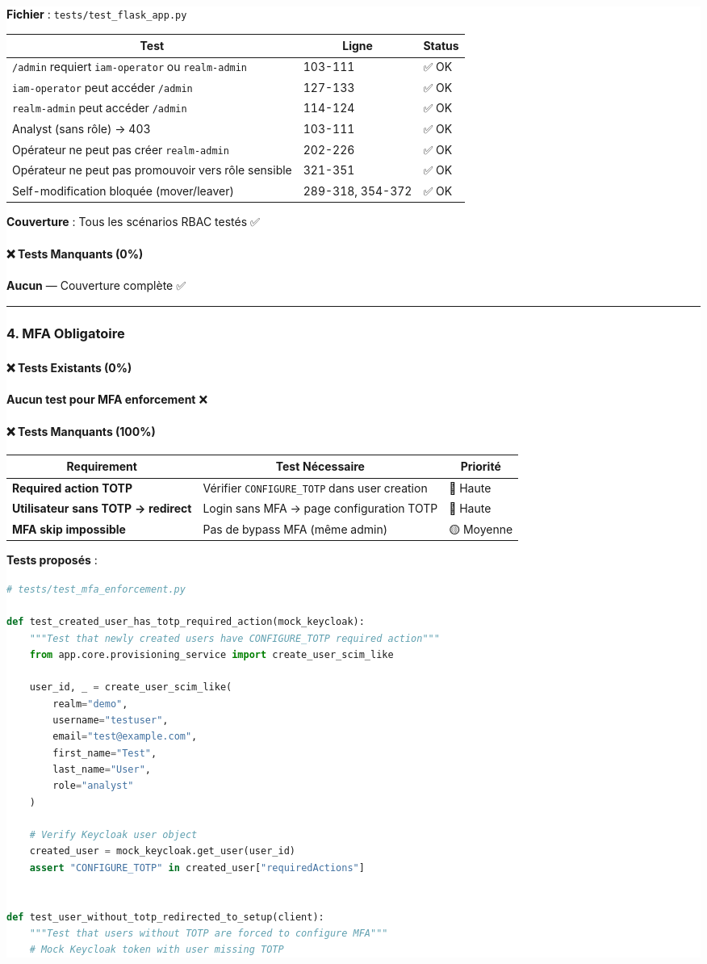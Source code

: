 **Fichier** : `tests/test_flask_app.py`

| Test | Ligne | Status |
|------|-------|--------|
| `/admin` requiert `iam-operator` ou `realm-admin` | 103-111 | ✅ OK |
| `iam-operator` peut accéder `/admin` | 127-133 | ✅ OK |
| `realm-admin` peut accéder `/admin` | 114-124 | ✅ OK |
| Analyst (sans rôle) → 403 | 103-111 | ✅ OK |
| Opérateur ne peut pas créer `realm-admin` | 202-226 | ✅ OK |
| Opérateur ne peut pas promouvoir vers rôle sensible | 321-351 | ✅ OK |
| Self-modification bloquée (mover/leaver) | 289-318, 354-372 | ✅ OK |

**Couverture** : Tous les scénarios RBAC testés ✅

#### ❌ Tests Manquants (0%)

**Aucun** — Couverture complète ✅

---

### 4. MFA Obligatoire

#### ❌ Tests Existants (0%)

**Aucun test pour MFA enforcement** ❌

#### ❌ Tests Manquants (100%)

| Requirement | Test Nécessaire | Priorité |
|-------------|-----------------|----------|
| **Required action TOTP** | Vérifier `CONFIGURE_TOTP` dans user creation | 🔴 Haute |
| **Utilisateur sans TOTP → redirect** | Login sans MFA → page configuration TOTP | 🔴 Haute |
| **MFA skip impossible** | Pas de bypass MFA (même admin) | 🟡 Moyenne |

**Tests proposés** :

```python
# tests/test_mfa_enforcement.py

def test_created_user_has_totp_required_action(mock_keycloak):
    """Test that newly created users have CONFIGURE_TOTP required action"""
    from app.core.provisioning_service import create_user_scim_like
    
    user_id, _ = create_user_scim_like(
        realm="demo",
        username="testuser",
        email="test@example.com",
        first_name="Test",
        last_name="User",
        role="analyst"
    )
    
    # Verify Keycloak user object
    created_user = mock_keycloak.get_user(user_id)
    assert "CONFIGURE_TOTP" in created_user["requiredActions"]


def test_user_without_totp_redirected_to_setup(client):
    """Test that users without TOTP are forced to configure MFA"""
    # Mock Keycloak token with user missing TOTP
```